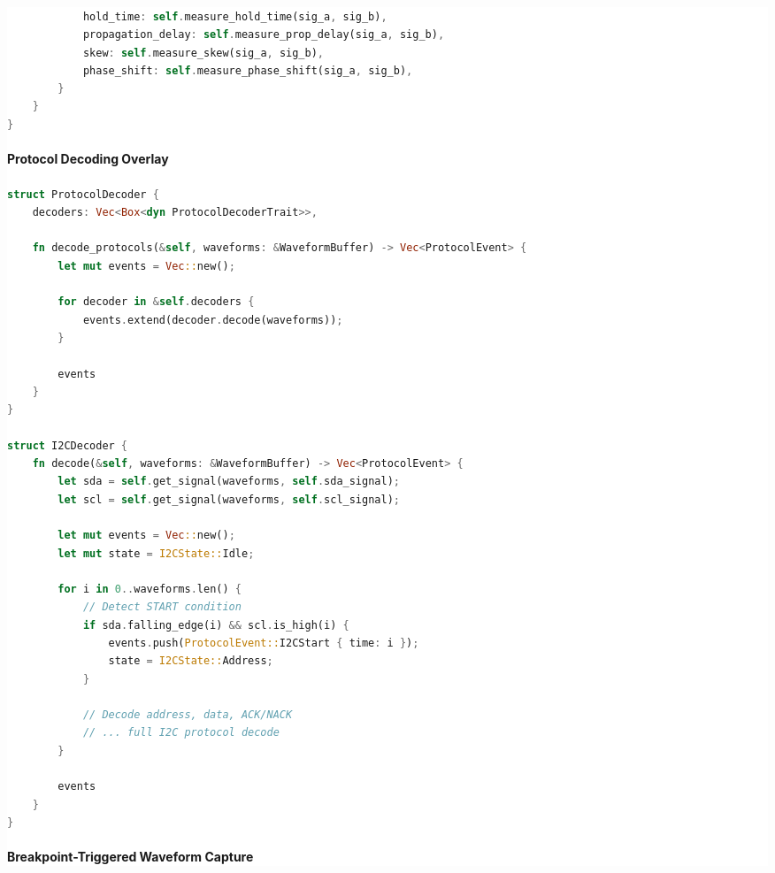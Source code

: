 ```rust
            hold_time: self.measure_hold_time(sig_a, sig_b),
            propagation_delay: self.measure_prop_delay(sig_a, sig_b),
            skew: self.measure_skew(sig_a, sig_b),
            phase_shift: self.measure_phase_shift(sig_a, sig_b),
        }
    }
}
```

#### Protocol Decoding Overlay

```rust
struct ProtocolDecoder {
    decoders: Vec<Box<dyn ProtocolDecoderTrait>>,

    fn decode_protocols(&self, waveforms: &WaveformBuffer) -> Vec<ProtocolEvent> {
        let mut events = Vec::new();

        for decoder in &self.decoders {
            events.extend(decoder.decode(waveforms));
        }

        events
    }
}

struct I2CDecoder {
    fn decode(&self, waveforms: &WaveformBuffer) -> Vec<ProtocolEvent> {
        let sda = self.get_signal(waveforms, self.sda_signal);
        let scl = self.get_signal(waveforms, self.scl_signal);

        let mut events = Vec::new();
        let mut state = I2CState::Idle;

        for i in 0..waveforms.len() {
            // Detect START condition
            if sda.falling_edge(i) && scl.is_high(i) {
                events.push(ProtocolEvent::I2CStart { time: i });
                state = I2CState::Address;
            }

            // Decode address, data, ACK/NACK
            // ... full I2C protocol decode
        }

        events
    }
}
```

#### Breakpoint-Triggered Waveform Capture
